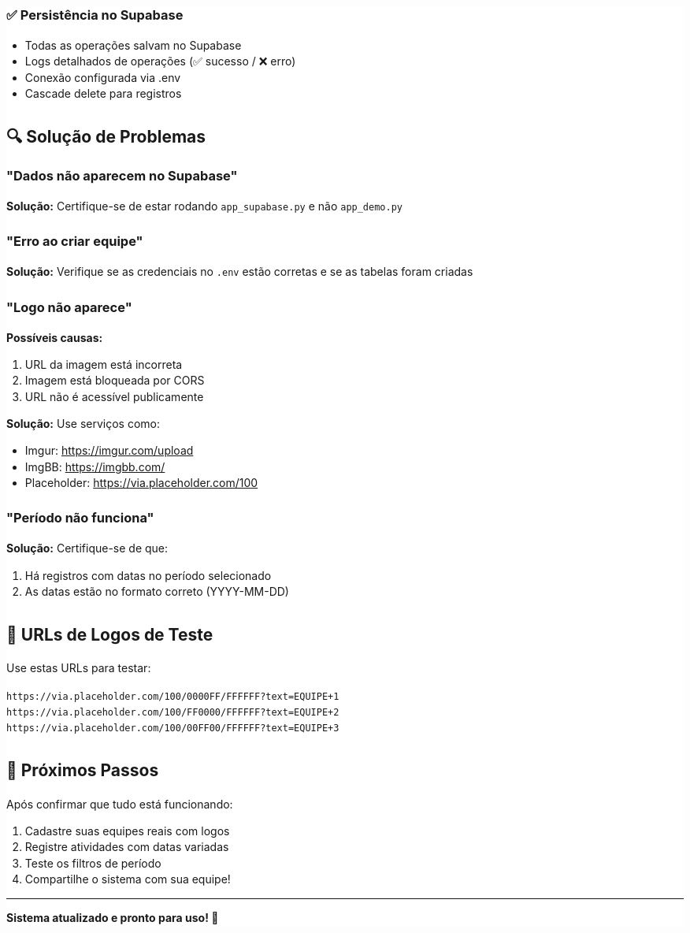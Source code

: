 ### ✅ Persistência no Supabase
- Todas as operações salvam no Supabase
- Logs detalhados de operações (✅ sucesso / ❌ erro)
- Conexão configurada via .env
- Cascade delete para registros

## 🔍 Solução de Problemas

### "Dados não aparecem no Supabase"
**Solução:** Certifique-se de estar rodando `app_supabase.py` e não `app_demo.py`

### "Erro ao criar equipe"
**Solução:** Verifique se as credenciais no `.env` estão corretas e se as tabelas foram criadas

### "Logo não aparece"
**Possíveis causas:**
1. URL da imagem está incorreta
2. Imagem está bloqueada por CORS
3. URL não é acessível publicamente

**Solução:** Use serviços como:
- Imgur: https://imgur.com/upload
- ImgBB: https://imgbb.com/
- Placeholder: https://via.placeholder.com/100

### "Período não funciona"
**Solução:** Certifique-se de que:
1. Há registros com datas no período selecionado
2. As datas estão no formato correto (YYYY-MM-DD)

## 📌 URLs de Logos de Teste

Use estas URLs para testar:
```
https://via.placeholder.com/100/0000FF/FFFFFF?text=EQUIPE+1
https://via.placeholder.com/100/FF0000/FFFFFF?text=EQUIPE+2
https://via.placeholder.com/100/00FF00/FFFFFF?text=EQUIPE+3
```

## 🚀 Próximos Passos

Após confirmar que tudo está funcionando:
1. Cadastre suas equipes reais com logos
2. Registre atividades com datas variadas
3. Teste os filtros de período
4. Compartilhe o sistema com sua equipe!

---

**Sistema atualizado e pronto para uso! 🎉**
